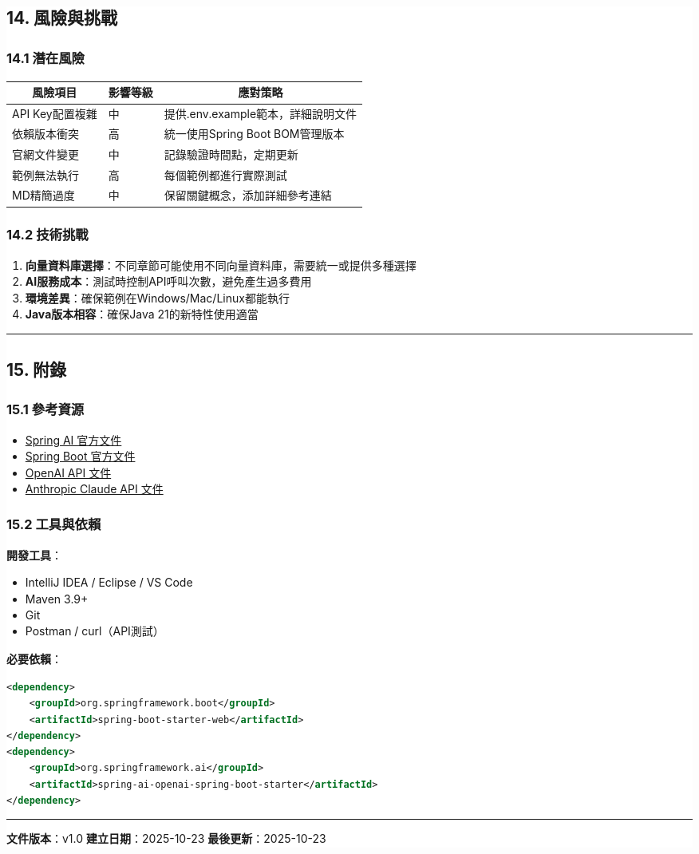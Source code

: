
## 14. 風險與挑戰

### 14.1 潛在風險

| 風險項目 | 影響等級 | 應對策略 |
|---------|---------|---------|
| API Key配置複雜 | 中 | 提供.env.example範本，詳細說明文件 |
| 依賴版本衝突 | 高 | 統一使用Spring Boot BOM管理版本 |
| 官網文件變更 | 中 | 記錄驗證時間點，定期更新 |
| 範例無法執行 | 高 | 每個範例都進行實際測試 |
| MD精簡過度 | 中 | 保留關鍵概念，添加詳細參考連結 |

### 14.2 技術挑戰

1. **向量資料庫選擇**：不同章節可能使用不同向量資料庫，需要統一或提供多種選擇
2. **AI服務成本**：測試時控制API呼叫次數，避免產生過多費用
3. **環境差異**：確保範例在Windows/Mac/Linux都能執行
4. **Java版本相容**：確保Java 21的新特性使用適當

---

## 15. 附錄

### 15.1 參考資源

- [Spring AI 官方文件](https://docs.spring.io/spring-ai/reference/index.html)
- [Spring Boot 官方文件](https://docs.spring.io/spring-boot/docs/current/reference/html/)
- [OpenAI API 文件](https://platform.openai.com/docs)
- [Anthropic Claude API 文件](https://docs.anthropic.com/)

### 15.2 工具與依賴

**開發工具**：
- IntelliJ IDEA / Eclipse / VS Code
- Maven 3.9+
- Git
- Postman / curl（API測試）

**必要依賴**：
```xml
<dependency>
    <groupId>org.springframework.boot</groupId>
    <artifactId>spring-boot-starter-web</artifactId>
</dependency>
<dependency>
    <groupId>org.springframework.ai</groupId>
    <artifactId>spring-ai-openai-spring-boot-starter</artifactId>
</dependency>
```

---

**文件版本**：v1.0
**建立日期**：2025-10-23
**最後更新**：2025-10-23
